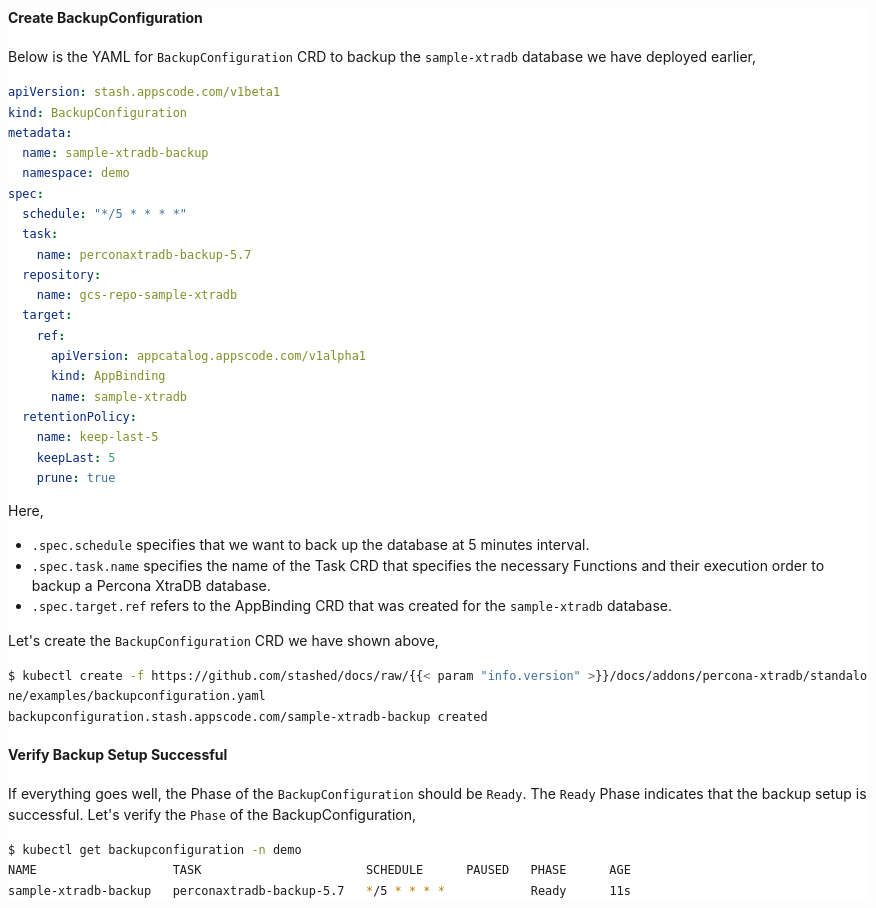 #### Create BackupConfiguration

Below is the YAML for `BackupConfiguration` CRD to backup the `sample-xtradb` database we have deployed earlier,

```yaml
apiVersion: stash.appscode.com/v1beta1
kind: BackupConfiguration
metadata:
  name: sample-xtradb-backup
  namespace: demo
spec:
  schedule: "*/5 * * * *"
  task:
    name: perconaxtradb-backup-5.7
  repository:
    name: gcs-repo-sample-xtradb
  target:
    ref:
      apiVersion: appcatalog.appscode.com/v1alpha1
      kind: AppBinding
      name: sample-xtradb
  retentionPolicy:
    name: keep-last-5
    keepLast: 5
    prune: true
```

Here,

- `.spec.schedule` specifies that we want to back up the database at 5 minutes interval.
- `.spec.task.name` specifies the name of the Task CRD that specifies the necessary Functions and their execution order to backup a Percona XtraDB database.
- `.spec.target.ref` refers to the AppBinding CRD that was created for the `sample-xtradb` database.

Let's create the `BackupConfiguration` CRD we have shown above,

```bash
$ kubectl create -f https://github.com/stashed/docs/raw/{{< param "info.version" >}}/docs/addons/percona-xtradb/standalone/examples/backupconfiguration.yaml
backupconfiguration.stash.appscode.com/sample-xtradb-backup created
```

#### Verify Backup Setup Successful

If everything goes well, the Phase of the `BackupConfiguration` should be `Ready`. The `Ready` Phase indicates that the backup setup is successful. Let's verify the `Phase` of the BackupConfiguration,

```bash
$ kubectl get backupconfiguration -n demo
NAME                   TASK                       SCHEDULE      PAUSED   PHASE      AGE
sample-xtradb-backup   perconaxtradb-backup-5.7   */5 * * * *            Ready      11s
```
